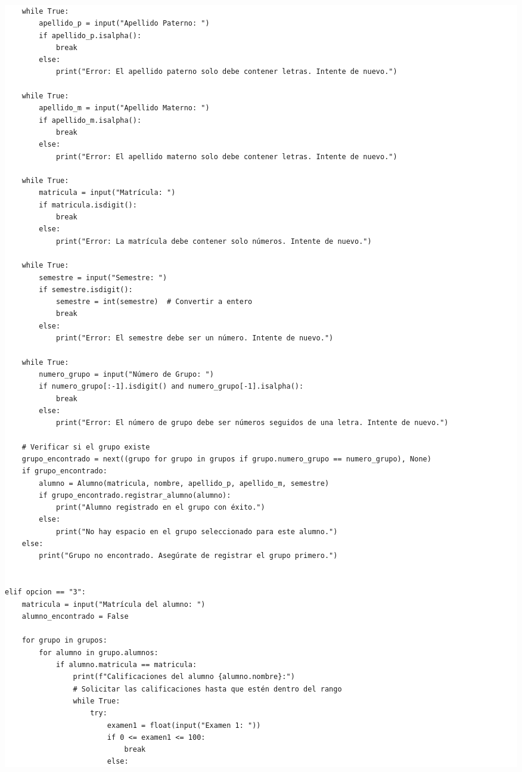         while True:
            apellido_p = input("Apellido Paterno: ")
            if apellido_p.isalpha():
                break
            else:
                print("Error: El apellido paterno solo debe contener letras. Intente de nuevo.")

        while True:
            apellido_m = input("Apellido Materno: ")
            if apellido_m.isalpha():
                break
            else:
                print("Error: El apellido materno solo debe contener letras. Intente de nuevo.")

        while True:
            matricula = input("Matrícula: ")
            if matricula.isdigit():
                break
            else:
                print("Error: La matrícula debe contener solo números. Intente de nuevo.")

        while True:
            semestre = input("Semestre: ")
            if semestre.isdigit():
                semestre = int(semestre)  # Convertir a entero
                break
            else:
                print("Error: El semestre debe ser un número. Intente de nuevo.")

        while True:
            numero_grupo = input("Número de Grupo: ")
            if numero_grupo[:-1].isdigit() and numero_grupo[-1].isalpha():
                break
            else:
                print("Error: El número de grupo debe ser números seguidos de una letra. Intente de nuevo.")

        # Verificar si el grupo existe
        grupo_encontrado = next((grupo for grupo in grupos if grupo.numero_grupo == numero_grupo), None)
        if grupo_encontrado:
            alumno = Alumno(matricula, nombre, apellido_p, apellido_m, semestre)
            if grupo_encontrado.registrar_alumno(alumno):
                print("Alumno registrado en el grupo con éxito.")
            else:
                print("No hay espacio en el grupo seleccionado para este alumno.")
        else:
            print("Grupo no encontrado. Asegúrate de registrar el grupo primero.")


    elif opcion == "3":
        matricula = input("Matrícula del alumno: ")
        alumno_encontrado = False

        for grupo in grupos:
            for alumno in grupo.alumnos:
                if alumno.matricula == matricula:
                    print(f"Calificaciones del alumno {alumno.nombre}:")
                    # Solicitar las calificaciones hasta que estén dentro del rango
                    while True:
                        try:
                            examen1 = float(input("Examen 1: "))
                            if 0 <= examen1 <= 100:
                                break
                            else: